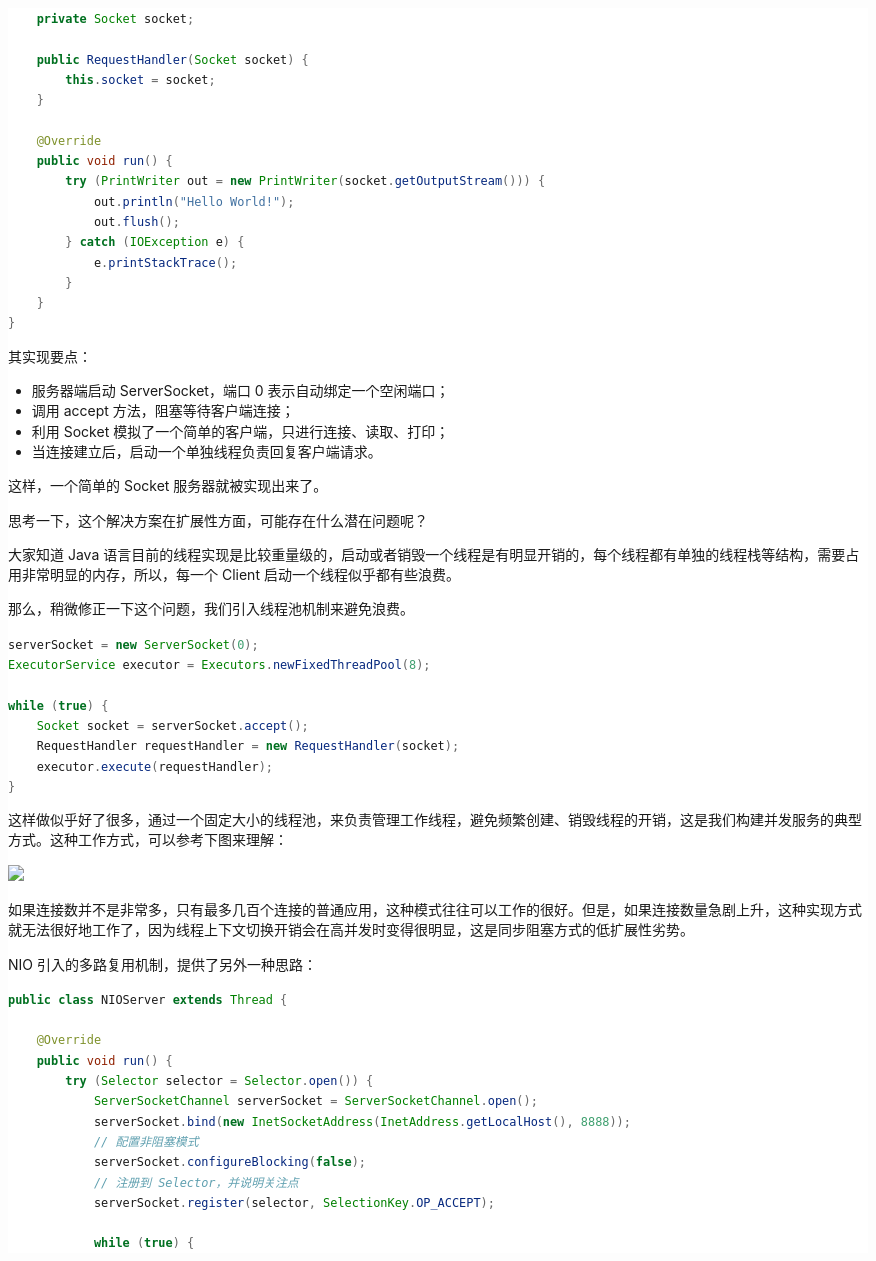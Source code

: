 ```java
    private Socket socket;

    public RequestHandler(Socket socket) {
        this.socket = socket;
    }

    @Override
    public void run() {
        try (PrintWriter out = new PrintWriter(socket.getOutputStream())) {
            out.println("Hello World!");
            out.flush();
        } catch (IOException e) {
            e.printStackTrace();
        }
    }
}
```

其实现要点：

- 服务器端启动 ServerSocket，端口 0 表示自动绑定一个空闲端口；
- 调用 accept 方法，阻塞等待客户端连接；
- 利用 Socket 模拟了一个简单的客户端，只进行连接、读取、打印；
- 当连接建立后，启动一个单独线程负责回复客户端请求。

这样，一个简单的 Socket 服务器就被实现出来了。

思考一下，这个解决方案在扩展性方面，可能存在什么潜在问题呢？

大家知道 Java 语言目前的线程实现是比较重量级的，启动或者销毁一个线程是有明显开销的，每个线程都有单独的线程栈等结构，需要占用非常明显的内存，所以，每一个 Client 启动一个线程似乎都有些浪费。

那么，稍微修正一下这个问题，我们引入线程池机制来避免浪费。

```java
serverSocket = new ServerSocket(0);
ExecutorService executor = Executors.newFixedThreadPool(8);

while (true) {
    Socket socket = serverSocket.accept();
    RequestHandler requestHandler = new RequestHandler(socket);
    executor.execute(requestHandler);
}
```

这样做似乎好了很多，通过一个固定大小的线程池，来负责管理工作线程，避免频繁创建、销毁线程的开销，这是我们构建并发服务的典型方式。这种工作方式，可以参考下图来理解：

![](https://cdn.jsdelivr.net/gh/NaiveKyo/CDN/img/20220605192141.png)

如果连接数并不是非常多，只有最多几百个连接的普通应用，这种模式往往可以工作的很好。但是，如果连接数量急剧上升，这种实现方式就无法很好地工作了，因为线程上下文切换开销会在高并发时变得很明显，这是同步阻塞方式的低扩展性劣势。

NIO 引入的多路复用机制，提供了另外一种思路：

```java
public class NIOServer extends Thread {
    
    @Override
    public void run() {
        try (Selector selector = Selector.open()) {
            ServerSocketChannel serverSocket = ServerSocketChannel.open();
            serverSocket.bind(new InetSocketAddress(InetAddress.getLocalHost(), 8888));
            // 配置非阻塞模式
            serverSocket.configureBlocking(false);
            // 注册到 Selector，并说明关注点
            serverSocket.register(selector, SelectionKey.OP_ACCEPT);
            
            while (true) {
```